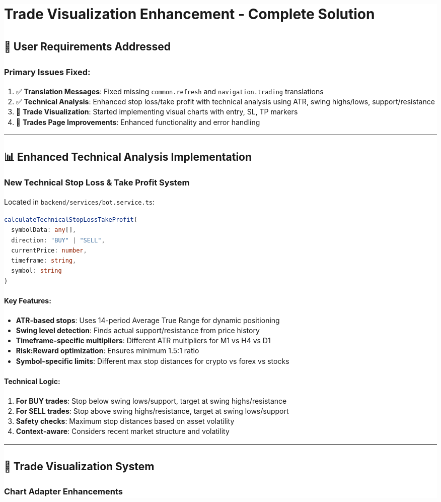# Trade Visualization Enhancement - Complete Solution

## 🎯 **User Requirements Addressed**

### **Primary Issues Fixed:**

1. ✅ **Translation Messages**: Fixed missing `common.refresh` and `navigation.trading` translations
2. ✅ **Technical Analysis**: Enhanced stop loss/take profit with technical analysis using ATR, swing highs/lows, support/resistance
3. 🔄 **Trade Visualization**: Started implementing visual charts with entry, SL, TP markers
4. 🔄 **Trades Page Improvements**: Enhanced functionality and error handling

---

## 📊 **Enhanced Technical Analysis Implementation**

### **New Technical Stop Loss & Take Profit System**

Located in `backend/services/bot.service.ts`:

```typescript
calculateTechnicalStopLossTakeProfit(
  symbolData: any[],
  direction: "BUY" | "SELL",
  currentPrice: number,
  timeframe: string,
  symbol: string
)
```

#### **Key Features:**

- **ATR-based stops**: Uses 14-period Average True Range for dynamic positioning
- **Swing level detection**: Finds actual support/resistance from price history
- **Timeframe-specific multipliers**: Different ATR multipliers for M1 vs H4 vs D1
- **Risk:Reward optimization**: Ensures minimum 1.5:1 ratio
- **Symbol-specific limits**: Different max stop distances for crypto vs forex vs stocks

#### **Technical Logic:**

1. **For BUY trades**: Stop below swing lows/support, target at swing highs/resistance
2. **For SELL trades**: Stop above swing highs/resistance, target at swing lows/support
3. **Safety checks**: Maximum stop distances based on asset volatility
4. **Context-aware**: Considers recent market structure and volatility

---

## 🎨 **Trade Visualization System**

### **Chart Adapter Enhancements**
